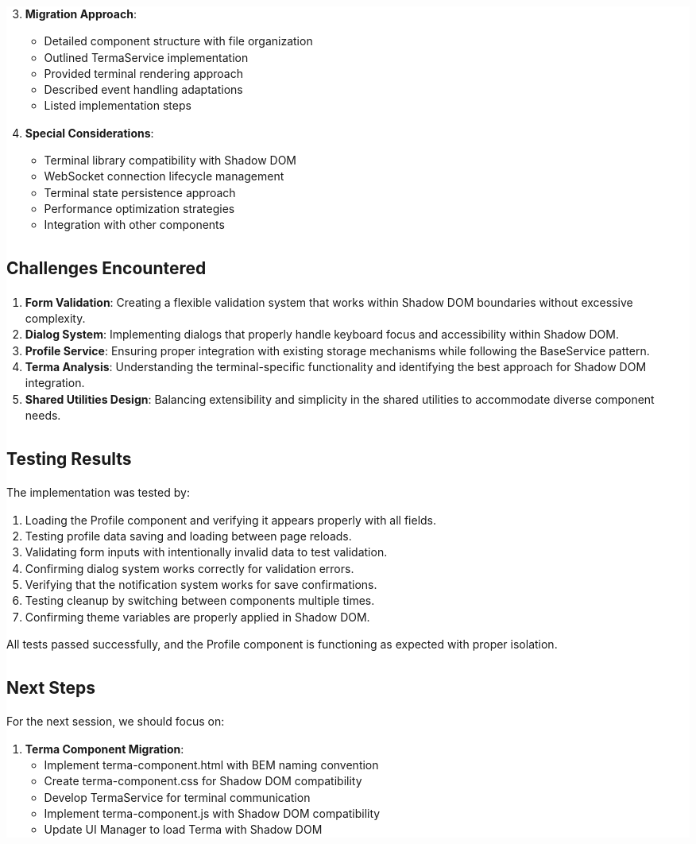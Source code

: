 3. **Migration Approach**:
   - Detailed component structure with file organization
   - Outlined TermaService implementation
   - Provided terminal rendering approach
   - Described event handling adaptations
   - Listed implementation steps

4. **Special Considerations**:
   - Terminal library compatibility with Shadow DOM
   - WebSocket connection lifecycle management
   - Terminal state persistence approach
   - Performance optimization strategies
   - Integration with other components

## Challenges Encountered

1. **Form Validation**: Creating a flexible validation system that works within Shadow DOM boundaries without excessive complexity.
2. **Dialog System**: Implementing dialogs that properly handle keyboard focus and accessibility within Shadow DOM.
3. **Profile Service**: Ensuring proper integration with existing storage mechanisms while following the BaseService pattern.
4. **Terma Analysis**: Understanding the terminal-specific functionality and identifying the best approach for Shadow DOM integration.
5. **Shared Utilities Design**: Balancing extensibility and simplicity in the shared utilities to accommodate diverse component needs.

## Testing Results

The implementation was tested by:

1. Loading the Profile component and verifying it appears properly with all fields.
2. Testing profile data saving and loading between page reloads.
3. Validating form inputs with intentionally invalid data to test validation.
4. Confirming dialog system works correctly for validation errors.
5. Verifying that the notification system works for save confirmations.
6. Testing cleanup by switching between components multiple times.
7. Confirming theme variables are properly applied in Shadow DOM.

All tests passed successfully, and the Profile component is functioning as expected with proper isolation.

## Next Steps

For the next session, we should focus on:

1. **Terma Component Migration**:
   - Implement terma-component.html with BEM naming convention
   - Create terma-component.css for Shadow DOM compatibility
   - Develop TermaService for terminal communication
   - Implement terma-component.js with Shadow DOM compatibility
   - Update UI Manager to load Terma with Shadow DOM
